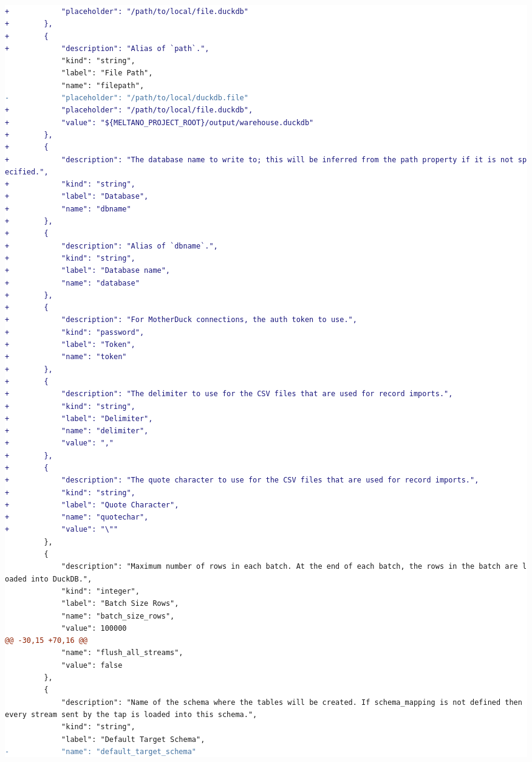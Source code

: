 ```diff
+            "placeholder": "/path/to/local/file.duckdb"
+        },
+        {
+            "description": "Alias of `path`.",
             "kind": "string",
             "label": "File Path",
             "name": "filepath",
-            "placeholder": "/path/to/local/duckdb.file"
+            "placeholder": "/path/to/local/file.duckdb",
+            "value": "${MELTANO_PROJECT_ROOT}/output/warehouse.duckdb"
+        },
+        {
+            "description": "The database name to write to; this will be inferred from the path property if it is not specified.",
+            "kind": "string",
+            "label": "Database",
+            "name": "dbname"
+        },
+        {
+            "description": "Alias of `dbname`.",
+            "kind": "string",
+            "label": "Database name",
+            "name": "database"
+        },
+        {
+            "description": "For MotherDuck connections, the auth token to use.",
+            "kind": "password",
+            "label": "Token",
+            "name": "token"
+        },
+        {
+            "description": "The delimiter to use for the CSV files that are used for record imports.",
+            "kind": "string",
+            "label": "Delimiter",
+            "name": "delimiter",
+            "value": ","
+        },
+        {
+            "description": "The quote character to use for the CSV files that are used for record imports.",
+            "kind": "string",
+            "label": "Quote Character",
+            "name": "quotechar",
+            "value": "\""
         },
         {
             "description": "Maximum number of rows in each batch. At the end of each batch, the rows in the batch are loaded into DuckDB.",
             "kind": "integer",
             "label": "Batch Size Rows",
             "name": "batch_size_rows",
             "value": 100000
@@ -30,15 +70,16 @@
             "name": "flush_all_streams",
             "value": false
         },
         {
             "description": "Name of the schema where the tables will be created. If schema_mapping is not defined then every stream sent by the tap is loaded into this schema.",
             "kind": "string",
             "label": "Default Target Schema",
-            "name": "default_target_schema"
```